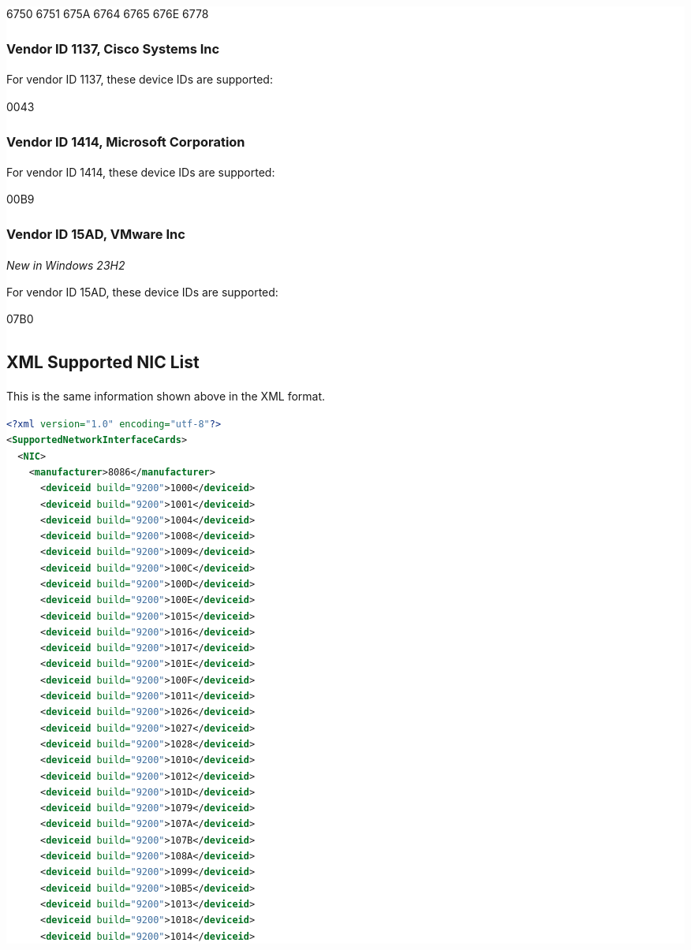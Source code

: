 6750
6751
675A
6764
6765
676E
6778

### Vendor ID 1137, Cisco Systems Inc

For vendor ID 1137, these device IDs are supported:

0043

### Vendor ID 1414, Microsoft Corporation

For vendor ID 1414, these device IDs are supported:

00B9

### Vendor ID 15AD, VMware Inc

*New in Windows 23H2*

For vendor ID 15AD, these device IDs are supported:

07B0

## XML Supported NIC List

This is the same information shown above in the XML format.

```xml
<?xml version="1.0" encoding="utf-8"?>
<SupportedNetworkInterfaceCards>
  <NIC>
    <manufacturer>8086</manufacturer>
      <deviceid build="9200">1000</deviceid>
      <deviceid build="9200">1001</deviceid>
      <deviceid build="9200">1004</deviceid>
      <deviceid build="9200">1008</deviceid>
      <deviceid build="9200">1009</deviceid>
      <deviceid build="9200">100C</deviceid>
      <deviceid build="9200">100D</deviceid>
      <deviceid build="9200">100E</deviceid>
      <deviceid build="9200">1015</deviceid>
      <deviceid build="9200">1016</deviceid>
      <deviceid build="9200">1017</deviceid>
      <deviceid build="9200">101E</deviceid>
      <deviceid build="9200">100F</deviceid>
      <deviceid build="9200">1011</deviceid>
      <deviceid build="9200">1026</deviceid>
      <deviceid build="9200">1027</deviceid>
      <deviceid build="9200">1028</deviceid>
      <deviceid build="9200">1010</deviceid>
      <deviceid build="9200">1012</deviceid>
      <deviceid build="9200">101D</deviceid>
      <deviceid build="9200">1079</deviceid>
      <deviceid build="9200">107A</deviceid>
      <deviceid build="9200">107B</deviceid>
      <deviceid build="9200">108A</deviceid>
      <deviceid build="9200">1099</deviceid>
      <deviceid build="9200">10B5</deviceid>
      <deviceid build="9200">1013</deviceid>
      <deviceid build="9200">1018</deviceid>
      <deviceid build="9200">1014</deviceid>
```